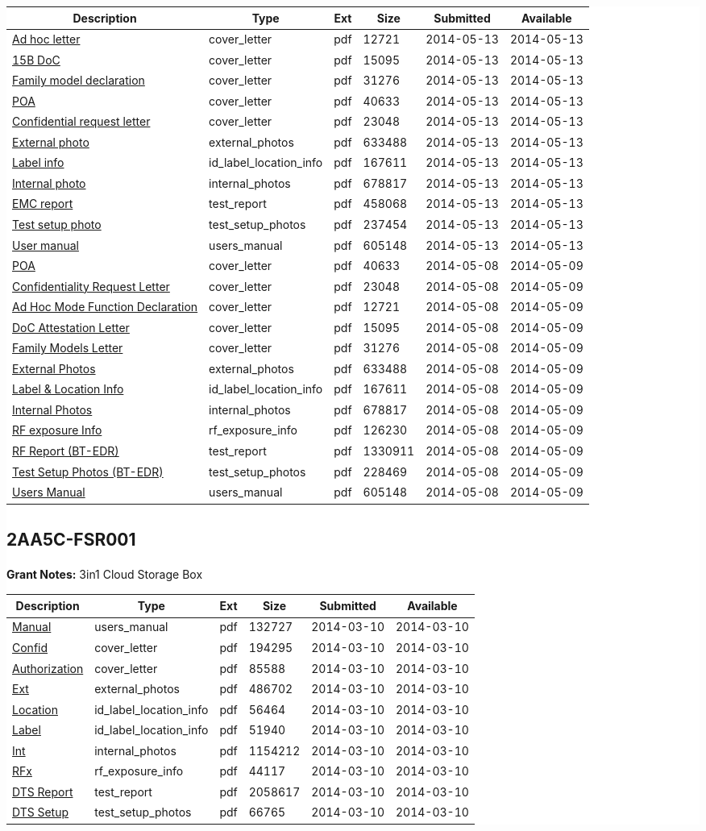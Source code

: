 | Description | Type | Ext | Size | Submitted | Available |
| ----------- | ---- | --- | ---- | --------- | --------- |
| [Ad hoc letter](2AA5C-FWS201/45293903dc633c21d38299020dc73fc5/2261769.pdf) | cover_letter | pdf | 12721 | 2014-05-13 | 2014-05-13 |
| [15B DoC](2AA5C-FWS201/45293903dc633c21d38299020dc73fc5/2261770.pdf) | cover_letter | pdf | 15095 | 2014-05-13 | 2014-05-13 |
| [Family model declaration](2AA5C-FWS201/45293903dc633c21d38299020dc73fc5/2261771.pdf) | cover_letter | pdf | 31276 | 2014-05-13 | 2014-05-13 |
| [POA](2AA5C-FWS201/45293903dc633c21d38299020dc73fc5/2261767.pdf) | cover_letter | pdf | 40633 | 2014-05-13 | 2014-05-13 |
| [Confidential request letter](2AA5C-FWS201/45293903dc633c21d38299020dc73fc5/2261768.pdf) | cover_letter | pdf | 23048 | 2014-05-13 | 2014-05-13 |
| [External photo](2AA5C-FWS201/45293903dc633c21d38299020dc73fc5/2261775.pdf) | external_photos | pdf | 633488 | 2014-05-13 | 2014-05-13 |
| [Label info](2AA5C-FWS201/45293903dc633c21d38299020dc73fc5/2261777.pdf) | id_label_location_info | pdf | 167611 | 2014-05-13 | 2014-05-13 |
| [Internal photo](2AA5C-FWS201/45293903dc633c21d38299020dc73fc5/2261776.pdf) | internal_photos | pdf | 678817 | 2014-05-13 | 2014-05-13 |
| [EMC report](2AA5C-FWS201/45293903dc633c21d38299020dc73fc5/2265869.pdf) | test_report | pdf | 458068 | 2014-05-13 | 2014-05-13 |
| [Test setup photo](2AA5C-FWS201/45293903dc633c21d38299020dc73fc5/2265870.pdf) | test_setup_photos | pdf | 237454 | 2014-05-13 | 2014-05-13 |
| [User manual](2AA5C-FWS201/45293903dc633c21d38299020dc73fc5/2261778.pdf) | users_manual | pdf | 605148 | 2014-05-13 | 2014-05-13 |
| [POA](2AA5C-FWS201/883da156dade9e191289c615f13e8c24/2261767.pdf) | cover_letter | pdf | 40633 | 2014-05-08 | 2014-05-09 |
| [Confidentiality Request Letter](2AA5C-FWS201/883da156dade9e191289c615f13e8c24/2261768.pdf) | cover_letter | pdf | 23048 | 2014-05-08 | 2014-05-09 |
| [Ad Hoc Mode Function Declaration](2AA5C-FWS201/883da156dade9e191289c615f13e8c24/2261769.pdf) | cover_letter | pdf | 12721 | 2014-05-08 | 2014-05-09 |
| [DoC Attestation Letter](2AA5C-FWS201/883da156dade9e191289c615f13e8c24/2261770.pdf) | cover_letter | pdf | 15095 | 2014-05-08 | 2014-05-09 |
| [Family Models Letter](2AA5C-FWS201/883da156dade9e191289c615f13e8c24/2261771.pdf) | cover_letter | pdf | 31276 | 2014-05-08 | 2014-05-09 |
| [External Photos](2AA5C-FWS201/883da156dade9e191289c615f13e8c24/2261775.pdf) | external_photos | pdf | 633488 | 2014-05-08 | 2014-05-09 |
| [Label & Location Info](2AA5C-FWS201/883da156dade9e191289c615f13e8c24/2261777.pdf) | id_label_location_info | pdf | 167611 | 2014-05-08 | 2014-05-09 |
| [Internal Photos](2AA5C-FWS201/883da156dade9e191289c615f13e8c24/2261776.pdf) | internal_photos | pdf | 678817 | 2014-05-08 | 2014-05-09 |
| [RF exposure Info](2AA5C-FWS201/883da156dade9e191289c615f13e8c24/2261781.pdf) | rf_exposure_info | pdf | 126230 | 2014-05-08 | 2014-05-09 |
| [RF Report (BT-EDR)](2AA5C-FWS201/883da156dade9e191289c615f13e8c24/2261779.pdf) | test_report | pdf | 1330911 | 2014-05-08 | 2014-05-09 |
| [Test Setup Photos (BT-EDR)](2AA5C-FWS201/883da156dade9e191289c615f13e8c24/2261780.pdf) | test_setup_photos | pdf | 228469 | 2014-05-08 | 2014-05-09 |
| [Users Manual](2AA5C-FWS201/883da156dade9e191289c615f13e8c24/2261778.pdf) | users_manual | pdf | 605148 | 2014-05-08 | 2014-05-09 |
## 2AA5C-FSR001
**Grant Notes:** 3in1 Cloud Storage Box

| Description | Type | Ext | Size | Submitted | Available |
| ----------- | ---- | --- | ---- | --------- | --------- |
| [Manual](2AA5C-FSR001/e4cbc0709c6150c2f783f6ec6d94f439/2211053.pdf) | users_manual | pdf | 132727 | 2014-03-10 | 2014-03-10 |
| [Confid](2AA5C-FSR001/e4cbc0709c6150c2f783f6ec6d94f439/2211049.pdf) | cover_letter | pdf | 194295 | 2014-03-10 | 2014-03-10 |
| [Authorization](2AA5C-FSR001/e4cbc0709c6150c2f783f6ec6d94f439/2211050.pdf) | cover_letter | pdf | 85588 | 2014-03-10 | 2014-03-10 |
| [Ext](2AA5C-FSR001/e4cbc0709c6150c2f783f6ec6d94f439/2211051.pdf) | external_photos | pdf | 486702 | 2014-03-10 | 2014-03-10 |
| [Location](2AA5C-FSR001/e4cbc0709c6150c2f783f6ec6d94f439/2211054.pdf) | id_label_location_info | pdf | 56464 | 2014-03-10 | 2014-03-10 |
| [Label](2AA5C-FSR001/e4cbc0709c6150c2f783f6ec6d94f439/2211055.pdf) | id_label_location_info | pdf | 51940 | 2014-03-10 | 2014-03-10 |
| [Int](2AA5C-FSR001/e4cbc0709c6150c2f783f6ec6d94f439/2211056.pdf) | internal_photos | pdf | 1154212 | 2014-03-10 | 2014-03-10 |
| [RFx](2AA5C-FSR001/e4cbc0709c6150c2f783f6ec6d94f439/2211086.pdf) | rf_exposure_info | pdf | 44117 | 2014-03-10 | 2014-03-10 |
| [DTS Report](2AA5C-FSR001/e4cbc0709c6150c2f783f6ec6d94f439/2211087.pdf) | test_report | pdf | 2058617 | 2014-03-10 | 2014-03-10 |
| [DTS Setup](2AA5C-FSR001/e4cbc0709c6150c2f783f6ec6d94f439/2211078.pdf) | test_setup_photos | pdf | 66765 | 2014-03-10 | 2014-03-10 |